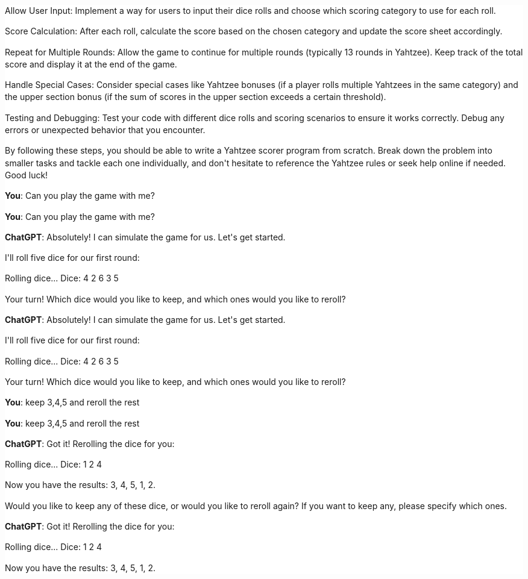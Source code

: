 Allow User Input: Implement a way for users to input their dice rolls and choose which scoring category to use for each roll.

Score Calculation: After each roll, calculate the score based on the chosen category and update the score sheet accordingly.

Repeat for Multiple Rounds: Allow the game to continue for multiple rounds (typically 13 rounds in Yahtzee). Keep track of the total score and display it at the end of the game.

Handle Special Cases: Consider special cases like Yahtzee bonuses (if a player rolls multiple Yahtzees in the same category) and the upper section bonus (if the sum of scores in the upper section exceeds a certain threshold).

Testing and Debugging: Test your code with different dice rolls and scoring scenarios to ensure it works correctly. Debug any errors or unexpected behavior that you encounter.

By following these steps, you should be able to write a Yahtzee scorer program from scratch. Break down the problem into smaller tasks and tackle each one individually, and don't hesitate to reference the Yahtzee rules or seek help online if needed. Good luck!

**You**: Can you play the game with me?

**You**: Can you play the game with me?

**ChatGPT**: Absolutely! I can simulate the game for us. Let's get started.

I'll roll five dice for our first round:

Rolling dice...
Dice: 4 2 6 3 5

Your turn! Which dice would you like to keep, and which ones would you like to reroll?

**ChatGPT**: Absolutely! I can simulate the game for us. Let's get started.

I'll roll five dice for our first round:

Rolling dice...
Dice: 4 2 6 3 5

Your turn! Which dice would you like to keep, and which ones would you like to reroll?

**You**: keep 3,4,5 and reroll the rest

**You**: keep 3,4,5 and reroll the rest

**ChatGPT**: Got it! Rerolling the dice for you:

Rolling dice...
Dice: 1 2 4

Now you have the results: 3, 4, 5, 1, 2.

Would you like to keep any of these dice, or would you like to reroll again? If you want to keep any, please specify which ones.

**ChatGPT**: Got it! Rerolling the dice for you:

Rolling dice...
Dice: 1 2 4

Now you have the results: 3, 4, 5, 1, 2.
